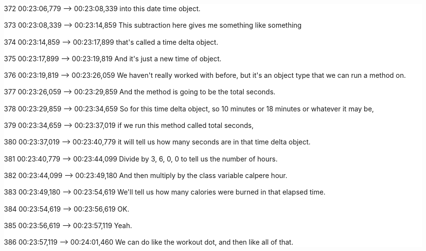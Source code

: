 372
00:23:06,779 --> 00:23:08,339
into this date time object.

373
00:23:08,339 --> 00:23:14,859
This subtraction here gives me something like something

374
00:23:14,859 --> 00:23:17,899
that's called a time delta object.

375
00:23:17,899 --> 00:23:19,819
And it's just a new time of object.

376
00:23:19,819 --> 00:23:26,059
We haven't really worked with before, but it's an object type that we can run a method on.

377
00:23:26,059 --> 00:23:29,859
And the method is going to be the total seconds.

378
00:23:29,859 --> 00:23:34,659
So for this time delta object, so 10 minutes or 18 minutes or whatever it may be,

379
00:23:34,659 --> 00:23:37,019
if we run this method called total seconds,

380
00:23:37,019 --> 00:23:40,779
it will tell us how many seconds are in that time delta object.

381
00:23:40,779 --> 00:23:44,099
Divide by 3, 6, 0, 0 to tell us the number of hours.

382
00:23:44,099 --> 00:23:49,180
And then multiply by the class variable calpere hour.

383
00:23:49,180 --> 00:23:54,619
We'll tell us how many calories were burned in that elapsed time.

384
00:23:54,619 --> 00:23:56,619
OK.

385
00:23:56,619 --> 00:23:57,119
Yeah.

386
00:23:57,119 --> 00:24:01,460
We can do like the workout dot, and then like all of that.
